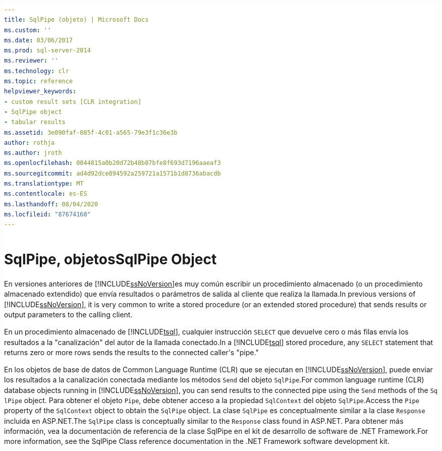 ```yaml
---
title: SqlPipe (objeto) | Microsoft Docs
ms.custom: ''
ms.date: 03/06/2017
ms.prod: sql-server-2014
ms.reviewer: ''
ms.technology: clr
ms.topic: reference
helpviewer_keywords:
- custom result sets [CLR integration]
- SqlPipe object
- tabular results
ms.assetid: 3e090faf-085f-4c01-a565-79e3f1c36e3b
author: rothja
ms.author: jroth
ms.openlocfilehash: 0044815a0b20d72b48b87bfe8f693d7196aaeaf3
ms.sourcegitcommit: ad4d92dce894592a259721a1571b1d8736abacdb
ms.translationtype: MT
ms.contentlocale: es-ES
ms.lasthandoff: 08/04/2020
ms.locfileid: "87674160"
---
```

# <a name="sqlpipe-object"></a><span data-ttu-id="8c29d-102">SqlPipe, objetos</span><span class="sxs-lookup"><span data-stu-id="8c29d-102">SqlPipe Object</span></span>
  <span data-ttu-id="8c29d-103">En versiones anteriores de [!INCLUDE[ssNoVersion](../../includes/ssnoversion-md.md)]es muy común escribir un procedimiento almacenado (o un procedimiento almacenado extendido) que envía resultados o parámetros de salida al cliente que realiza la llamada.</span><span class="sxs-lookup"><span data-stu-id="8c29d-103">In previous versions of [!INCLUDE[ssNoVersion](../../includes/ssnoversion-md.md)], it is very common to write a stored procedure (or an extended stored procedure) that sends results or output parameters to the calling client.</span></span>  
  
 <span data-ttu-id="8c29d-104">En un procedimiento almacenado de [!INCLUDE[tsql](../../includes/tsql-md.md)], cualquier instrucción `SELECT` que devuelve cero o más filas envía los resultados a la "canalización" del autor de la llamada conectado.</span><span class="sxs-lookup"><span data-stu-id="8c29d-104">In a [!INCLUDE[tsql](../../includes/tsql-md.md)] stored procedure, any `SELECT` statement that returns zero or more rows sends the results to the connected caller's "pipe."</span></span>  
  
 <span data-ttu-id="8c29d-105">En los objetos de base de datos de Common Language Runtime (CLR) que se ejecutan en [!INCLUDE[ssNoVersion](../../includes/ssnoversion-md.md)], puede enviar los resultados a la canalización conectada mediante los métodos `Send` del objeto `SqlPipe`.</span><span class="sxs-lookup"><span data-stu-id="8c29d-105">For common language runtime (CLR) database objects running in [!INCLUDE[ssNoVersion](../../includes/ssnoversion-md.md)], you can send results to the connected pipe using the `Send` methods of the `SqlPipe` object.</span></span> <span data-ttu-id="8c29d-106">Para obtener el objeto `Pipe`, debe obtener acceso a la propiedad `SqlContext` del objeto `SqlPipe`.</span><span class="sxs-lookup"><span data-stu-id="8c29d-106">Access the `Pipe` property of the `SqlContext` object to obtain the `SqlPipe` object.</span></span> <span data-ttu-id="8c29d-107">La clase `SqlPipe` es conceptualmente similar a la clase `Response` incluida en ASP.NET.</span><span class="sxs-lookup"><span data-stu-id="8c29d-107">The `SqlPipe` class is conceptually similar to the `Response` class found in ASP.NET.</span></span> <span data-ttu-id="8c29d-108">Para obtener más información, vea la documentación de referencia de la clase SqlPipe en el kit de desarrollo de software de .NET Framework.</span><span class="sxs-lookup"><span data-stu-id="8c29d-108">For more information, see the SqlPipe Class reference documentation in the .NET Framework software development kit.</span></span>  
  